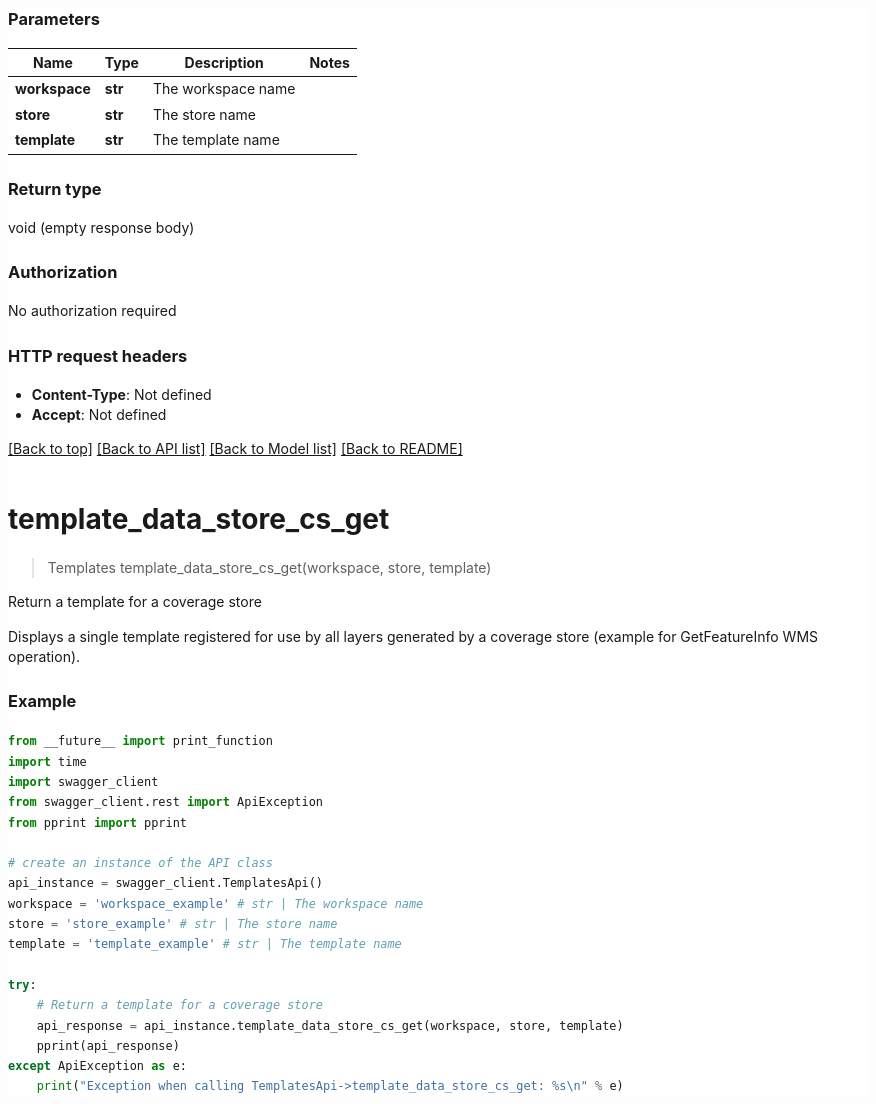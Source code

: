 ### Parameters

Name | Type | Description  | Notes
------------- | ------------- | ------------- | -------------
 **workspace** | **str**| The workspace name | 
 **store** | **str**| The store name | 
 **template** | **str**| The template name | 

### Return type

void (empty response body)

### Authorization

No authorization required

### HTTP request headers

 - **Content-Type**: Not defined
 - **Accept**: Not defined

[[Back to top]](#) [[Back to API list]](../README.md#documentation-for-api-endpoints) [[Back to Model list]](../README.md#documentation-for-models) [[Back to README]](../README.md)

# **template_data_store_cs_get**
> Templates template_data_store_cs_get(workspace, store, template)

Return a template for a coverage store

Displays a single template registered for use by all layers generated by a coverage store (example for GetFeatureInfo WMS operation).

### Example
```python
from __future__ import print_function
import time
import swagger_client
from swagger_client.rest import ApiException
from pprint import pprint

# create an instance of the API class
api_instance = swagger_client.TemplatesApi()
workspace = 'workspace_example' # str | The workspace name
store = 'store_example' # str | The store name
template = 'template_example' # str | The template name

try:
    # Return a template for a coverage store
    api_response = api_instance.template_data_store_cs_get(workspace, store, template)
    pprint(api_response)
except ApiException as e:
    print("Exception when calling TemplatesApi->template_data_store_cs_get: %s\n" % e)
```
